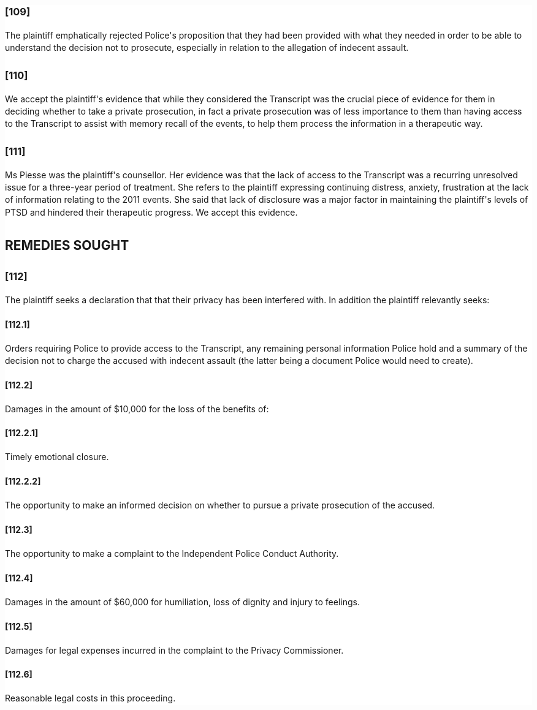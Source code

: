 ### [109]
The plaintiff emphatically rejected Police's proposition that they had been provided with what they needed in order to be able to understand the decision not to prosecute, especially in relation to the allegation of indecent assault.

### [110]
We accept the plaintiff's evidence that while they considered the Transcript was the crucial piece of evidence for them in deciding whether to take a private prosecution, in fact a private prosecution was of less importance to them than having access to the Transcript to assist with memory recall of the events, to help them process the information in a therapeutic way.

### [111]
Ms Piesse was the plaintiff's counsellor. Her evidence was that the lack of access to the Transcript was a recurring unresolved issue for a three-year period of treatment. She refers to the plaintiff expressing continuing distress, anxiety, frustration at the lack of information relating to the 2011 events. She said that lack of disclosure was a major factor in maintaining the plaintiff's levels of PTSD and hindered their therapeutic progress. We accept this evidence.

## REMEDIES SOUGHT

### [112]
The plaintiff seeks a declaration that that their privacy has been interfered with. In addition the plaintiff relevantly seeks:

#### [112.1]
Orders requiring Police to provide access to the Transcript, any remaining personal information Police hold and a summary of the decision not to charge the accused with indecent assault (the latter being a document Police would need to create).

#### [112.2]
Damages in the amount of $10,000 for the loss of the benefits of:

#### [112.2.1]
Timely emotional closure.

#### [112.2.2]
The opportunity to make an informed decision on whether to pursue a private prosecution of the accused.

#### [112.3]
The opportunity to make a complaint to the Independent Police Conduct Authority.

#### [112.4]
Damages in the amount of $60,000 for humiliation, loss of dignity and injury to feelings.

#### [112.5]
Damages for legal expenses incurred in the complaint to the Privacy Commissioner.

#### [112.6]
Reasonable legal costs in this proceeding.


[^1]: This decision is to be cited as DIJ v New Zealand Police [2024] NZHRRT 22. Note publication restrictions.
[^2]: Being the Act then in force. While the Privacy Act 1993 (PA 1993) had initial application, it was repealed from 1 December 2020 by the Privacy Act 2020 (PA 2020) which came into force on that date. This proceeding was issued after the PA 2020 came into effect, but in relation to interferences with privacy under the previous Act. The effect of the transitional provisions in PA 2020 Schedule 1, Part 1, cl 9(1) is that the present proceedings must be continued and completed under the 2020 Act. The slight differences which can be found in IPP 6 of PA 1993 as compared with IPP 6 of PA 2020 are not material. Accordingly, in this decision the provisions of the PA 2020 will be referred to unless otherwise expressly indicated.
[^3]: Section 66(3) Privacy Act 1993 (now s 69(4) Privacy Act 2020).
[^4]: Privacy Act 2020, s 53(b).
[^5]: Section 53(c).
[^6]: Section 53(b).
[^7]: Privacy Act 2020, s 22.
[^8]: Watson v Capital and Coast District Health Board [2015] NZHRRT 27, at [91].
[^9]: Watson v Capital and Coast District Health Board, as above n 8.
[^10]: Director of Human Rights Proceedings v Commissioner of Police (2007) 8 HRNZ 428 (NZHRRT) at [64].
[^11]: Director of Human Rights Proceedings v Commissioner of Police as above n 10.
[^12]: Police also rejected the Privacy Commissioner's alternative suggestion that Police permit the plaintiff to view the Transcript.
[^13]: In accordance with ASG v Hayne, Vice-Chancellor of the University of Otago [2017] NZSC 777,[2017] 1 NZLR 777 the non-publication order would not prevent the plaintiff's dissemination to persons with a genuine interest in conveying or receiving the information, such as their therapist providing confidential counselling services.
[^14]: The redactions are to remove the information that is exclusively the accused's personal information and any other information that is not the plaintiff's personal information.
[^15]: Pearce v Thompson [1988] 1 NZLR 385 (CA) at [391], [404] and [411]; and Nicholl v Chief Executive of the Department of Work and Income [2003] 3 NZLR 426 (HC) at [13]. See also Rafiq v Civil Aviation Authority of New Zealand [2013] NZHRRT 10, at [31]. To similar effect (but in a different context) see St Peter's College v The Crown [2016] NZHC 925, [2016] NZAR 788 at [10].
[^16]: As stated by Rodney Hansen J in Nicholl v Chief Executive of the Department of Work and Income as above n 15, at [16] "The decisions are firmly grounded in the words of the statute and in the pragmatic concerns which, since R v Hardy (1794) 24 St Tr 199, have conferred public interest immunity on police informants. For more than two centuries it has been accepted that the public interest favours preserving the anonymity of police informers by keeping open avenues of information which will assist in the detection and investigation of crime."
[^17]: Beattie v Official Assignee [2021] NZHRRT 21 at [79.4].
[^18]: Refer authorities at n 15 above and Beattie v Official Assignee above n 17, at [78].
[^19]: See Geary v New Zealand Psychologists Board [2012] NZHC 384, [2012] 2 NZLR 414 at [107] and [108].
[^20]: Naidu v Royal Australasian College of Surgeons [2018] NZHRRT 23, at [49]; and Taylor v Orcan [2015] NZHRRT 15 at [61].
[^21]: Winter v Jans HC Hamilton CIV 2003-419-854, 6 April 2004 at [33].
[^22]: Attorney-General v Dotcom [2018] NZHC 2564, [2019] 2 NZLR 277 at [207].
[^23]: As above, at [207].
[^24]: Hammond v Credit Union Baywide [2015] NZHRRT 6 at [176].
[^25]: Privacy Act 2020, s 102(3).
[^26]: Butler v Ohope Chartered Club Inc [2021] NZEmpC 80; (2021) 18 NZELR 186 at [39].
[^27]: NOP v Chief Executive, Ministry of Business, Innovation and Employment [2014] NZHRRT 16 at [25].
[^28]: Human Rights Act 1993, s 107(3).
[^29]: Director of Proceedings v Brooks (Application for Final Non-Publication Orders) [2019] NZHRRT 33; and Waxman v Pal (Application for Non-Publication Orders) [2017] NZHRRT 4 and the authorities referred to therein, including Erceg v Erceg [2016] NZSC 135, [2017] 1 NZLR 310.
[^30]: As above.
[^31]: JM v Human Rights Review Tribunal [2023] NZHC 228 (JM) at [99].
[^32]: JM as above at [99].
[^33]: JM at [84].
[^34]: See for example the Tribunal's approach to costs in Beauchamp v B & T Co (2011) (Costs) [2022] NZHRRT 30 at [14] to [16].
